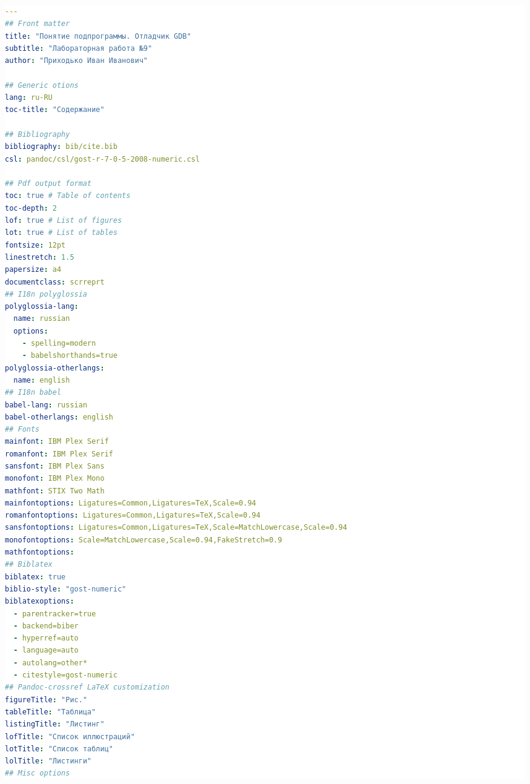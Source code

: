 ```yaml
---
## Front matter
title: "Понятие подпрограммы. Отладчик GDB"
subtitle: "Лабораторная работа №9"
author: "Приходько Иван Иванович"

## Generic otions
lang: ru-RU
toc-title: "Содержание"

## Bibliography
bibliography: bib/cite.bib
csl: pandoc/csl/gost-r-7-0-5-2008-numeric.csl

## Pdf output format
toc: true # Table of contents
toc-depth: 2
lof: true # List of figures
lot: true # List of tables
fontsize: 12pt
linestretch: 1.5
papersize: a4
documentclass: scrreprt
## I18n polyglossia
polyglossia-lang:
  name: russian
  options:
	- spelling=modern
	- babelshorthands=true
polyglossia-otherlangs:
  name: english
## I18n babel
babel-lang: russian
babel-otherlangs: english
## Fonts
mainfont: IBM Plex Serif
romanfont: IBM Plex Serif
sansfont: IBM Plex Sans
monofont: IBM Plex Mono
mathfont: STIX Two Math
mainfontoptions: Ligatures=Common,Ligatures=TeX,Scale=0.94
romanfontoptions: Ligatures=Common,Ligatures=TeX,Scale=0.94
sansfontoptions: Ligatures=Common,Ligatures=TeX,Scale=MatchLowercase,Scale=0.94
monofontoptions: Scale=MatchLowercase,Scale=0.94,FakeStretch=0.9
mathfontoptions:
## Biblatex
biblatex: true
biblio-style: "gost-numeric"
biblatexoptions:
  - parentracker=true
  - backend=biber
  - hyperref=auto
  - language=auto
  - autolang=other*
  - citestyle=gost-numeric
## Pandoc-crossref LaTeX customization
figureTitle: "Рис."
tableTitle: "Таблица"
listingTitle: "Листинг"
lofTitle: "Список иллюстраций"
lotTitle: "Список таблиц"
lolTitle: "Листинги"
## Misc options
```